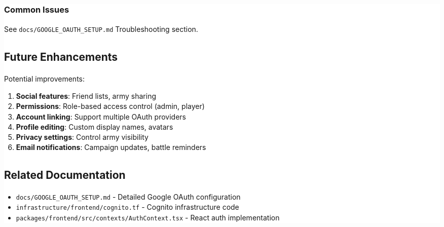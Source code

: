 ### Common Issues

See `docs/GOOGLE_OAUTH_SETUP.md` Troubleshooting section.

## Future Enhancements

Potential improvements:

1. **Social features**: Friend lists, army sharing
2. **Permissions**: Role-based access control (admin, player)
3. **Account linking**: Support multiple OAuth providers
4. **Profile editing**: Custom display names, avatars
5. **Privacy settings**: Control army visibility
6. **Email notifications**: Campaign updates, battle reminders

## Related Documentation

- `docs/GOOGLE_OAUTH_SETUP.md` - Detailed Google OAuth configuration
- `infrastructure/frontend/cognito.tf` - Cognito infrastructure code
- `packages/frontend/src/contexts/AuthContext.tsx` - React auth implementation
